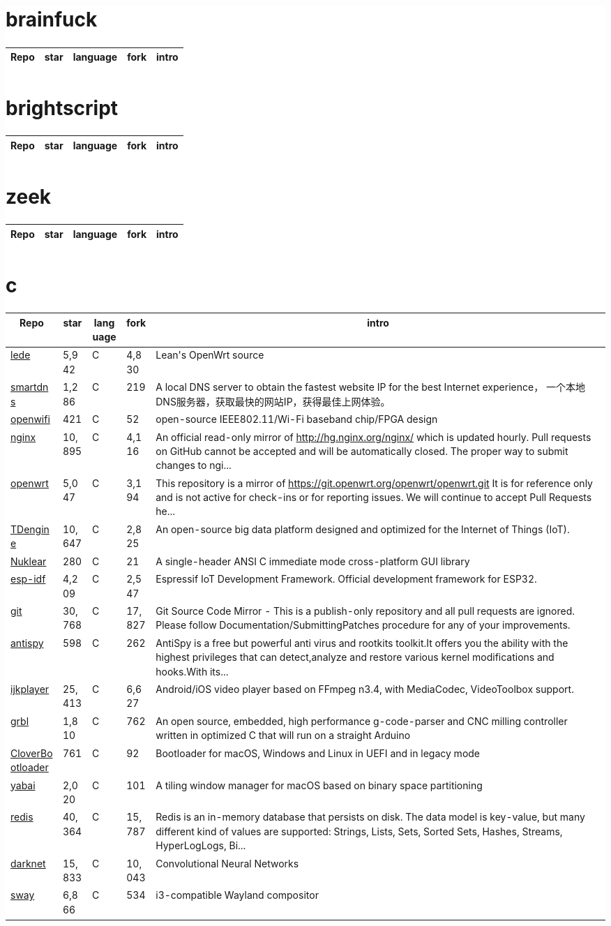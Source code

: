 
# brainfuck

Repo|star|language|fork|intro
-|-|-|-|-



# brightscript

Repo|star|language|fork|intro
-|-|-|-|-



# zeek

Repo|star|language|fork|intro
-|-|-|-|-



# c

Repo|star|language|fork|intro
-|-|-|-|-
[lede](https://github.com/coolsnowwolf/lede)|5,942|C|4,830|Lean's OpenWrt source
[smartdns](https://github.com/pymumu/smartdns)|1,286|C|219|A local DNS server to obtain the fastest website IP for the best Internet experience， 一个本地DNS服务器，获取最快的网站IP，获得最佳上网体验。
[openwifi](https://github.com/open-sdr/openwifi)|421|C|52|open-source IEEE802.11/Wi-Fi baseband chip/FPGA design
[nginx](https://github.com/nginx/nginx)|10,895|C|4,116|An official read-only mirror of http://hg.nginx.org/nginx/ which is updated hourly. Pull requests on GitHub cannot be accepted and will be automatically closed. The proper way to submit changes to ngi...
[openwrt](https://github.com/openwrt/openwrt)|5,047|C|3,194|This repository is a mirror of https://git.openwrt.org/openwrt/openwrt.git It is for reference only and is not active for check-ins or for reporting issues. We will continue to accept Pull Requests he...
[TDengine](https://github.com/taosdata/TDengine)|10,647|C|2,825|An open-source big data platform designed and optimized for the Internet of Things (IoT).
[Nuklear](https://github.com/Immediate-Mode-UI/Nuklear)|280|C|21|A single-header ANSI C immediate mode cross-platform GUI library
[esp-idf](https://github.com/espressif/esp-idf)|4,209|C|2,547|Espressif IoT Development Framework. Official development framework for ESP32.
[git](https://github.com/git/git)|30,768|C|17,827|Git Source Code Mirror - This is a publish-only repository and all pull requests are ignored. Please follow Documentation/SubmittingPatches procedure for any of your improvements.
[antispy](https://github.com/mohuihui/antispy)|598|C|262|AntiSpy is a free but powerful anti virus and rootkits toolkit.It offers you the ability with the highest privileges that can detect,analyze and restore various kernel modifications and hooks.With its...
[ijkplayer](https://github.com/bilibili/ijkplayer)|25,413|C|6,627|Android/iOS video player based on FFmpeg n3.4, with MediaCodec, VideoToolbox support.
[grbl](https://github.com/gnea/grbl)|1,810|C|762|An open source, embedded, high performance g-code-parser and CNC milling controller written in optimized C that will run on a straight Arduino
[CloverBootloader](https://github.com/CloverHackyColor/CloverBootloader)|761|C|92|Bootloader for macOS, Windows and Linux in UEFI and in legacy mode
[yabai](https://github.com/koekeishiya/yabai)|2,020|C|101|A tiling window manager for macOS based on binary space partitioning
[redis](https://github.com/antirez/redis)|40,364|C|15,787|Redis is an in-memory database that persists on disk. The data model is key-value, but many different kind of values are supported: Strings, Lists, Sets, Sorted Sets, Hashes, Streams, HyperLogLogs, Bi...
[darknet](https://github.com/pjreddie/darknet)|15,833|C|10,043|Convolutional Neural Networks
[sway](https://github.com/swaywm/sway)|6,866|C|534|i3-compatible Wayland compositor